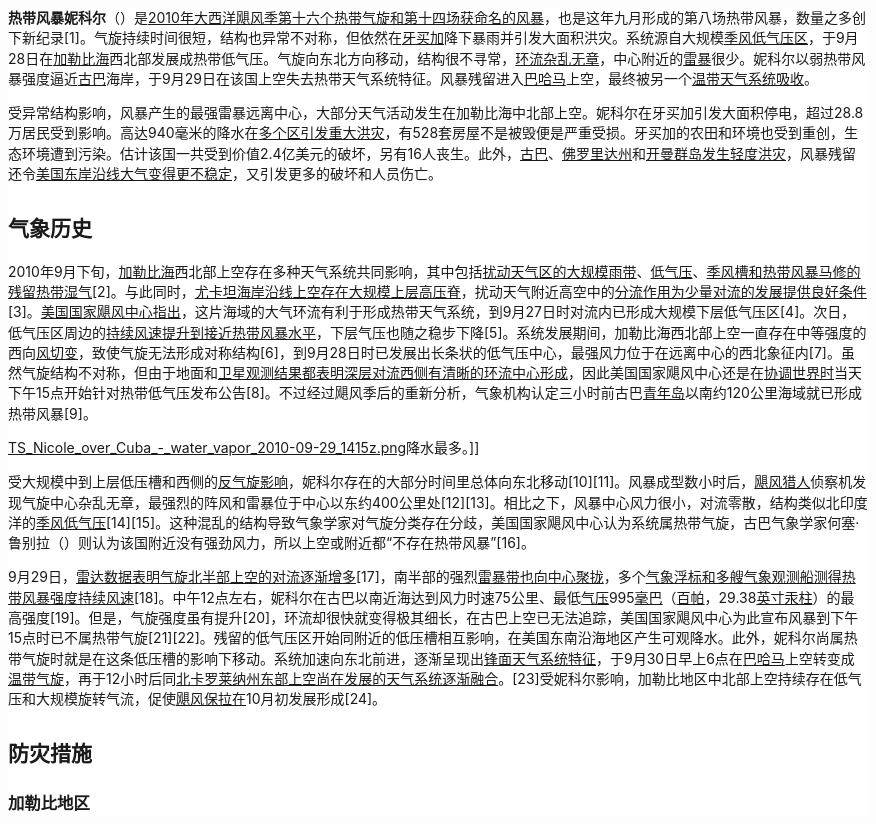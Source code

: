 **热带风暴妮科尔**（）是[2010年大西洋飓风季第十六个](https://zh.wikipedia.org/wiki/2010年大西洋飓风季 "wikilink")[热带气旋和第十四场获命名的风暴](https://zh.wikipedia.org/wiki/热带气旋 "wikilink")，也是这年九月形成的第八场热带风暴，数量之多创下新纪录\[1\]。气旋持续时间很短，结构也异常不对称，但依然在[牙买加](../Page/牙买加.md "wikilink")降下暴雨并引发大面积洪灾。系统源自大规模[季风低气压区](https://zh.wikipedia.org/wiki/季风槽 "wikilink")，于9月28日在[加勒比海](../Page/加勒比海.md "wikilink")西北部发展成热带低气压。气旋向东北方向移动，结构很不寻常，[环流杂乱无章](https://zh.wikipedia.org/wiki/大气环流 "wikilink")，中心附近的[雷暴](../Page/雷暴.md "wikilink")很少。妮科尔以弱热带风暴强度逼近[古巴](../Page/古巴.md "wikilink")海岸，于9月29日在该国上空失去热带天气系统特征。风暴残留进入[巴哈马](../Page/巴哈马.md "wikilink")上空，最终被另一个[温带天气系统吸收](https://zh.wikipedia.org/wiki/温带气旋 "wikilink")。

受异常结构影响，风暴产生的最强雷暴远离中心，大部分天气活动发生在加勒比海中北部上空。妮科尔在牙买加引发大面积停电，超过28.8万居民受到影响。高达940毫米的降水在[多个区引发重大洪灾](../Page/牙买加行政区划.md "wikilink")，有528套房屋不是被毁便是严重受损。牙买加的农田和环境也受到重创，生态环境遭到污染。估计该国一共受到价值2.4亿美元的破坏，另有16人丧生。此外，[古巴](../Page/古巴.md "wikilink")、[佛罗里达州](../Page/佛罗里达州.md "wikilink")和[开曼群岛发生轻度洪灾](https://zh.wikipedia.org/wiki/开曼群岛 "wikilink")，风暴残留还令[美国东岸沿线大气变得更不稳定](https://zh.wikipedia.org/wiki/美国东岸 "wikilink")，又引发更多的破坏和人员伤亡。

## 气象历史

2010年9月下旬，[加勒比海](../Page/加勒比海.md "wikilink")西北部上空存在多种天气系统共同影响，其中包括[扰动天气区的大规模](https://zh.wikipedia.org/wiki/热带扰动 "wikilink")[雨带](../Page/雨带.md "wikilink")、[低气压](https://zh.wikipedia.org/wiki/低气压 "wikilink")、[季风槽和](https://zh.wikipedia.org/wiki/季风槽 "wikilink")[热带风暴马修的残留热带湿气](https://zh.wikipedia.org/wiki/2010年热带风暴马修 "wikilink")\[2\]。与此同时，[尤卡坦海岸沿线上空存在大规模上层](../Page/尤卡坦半岛.md "wikilink")[高压脊](https://zh.wikipedia.org/wiki/高压脊 "wikilink")，扰动天气附近高空中的[分流作用为少量](https://zh.wikipedia.org/wiki/变形_\(气象学\) "wikilink")[对流的发展提供良好条件](https://zh.wikipedia.org/wiki/对流 "wikilink")\[3\]。[美国国家飓风中心指出](https://zh.wikipedia.org/wiki/国家飓风中心 "wikilink")，这片海域的大气环流有利于形成热带天气系统，到9月27日时对流内已形成大规模下层低气压区\[4\]。次日，低气压区周边的[持续风速提升到接近热带风暴水平](../Page/最大持续风速.md "wikilink")，下层气压也随之稳步下降\[5\]。系统发展期间，加勒比海西北部上空一直存在中等强度的西向[风切变](../Page/风切变.md "wikilink")，致使气旋无法形成对称结构\[6\]，到9月28日时已发展出长条状的低气压中心，最强风力位于在远离中心的西北象征内\[7\]。虽然气旋结构不对称，但由于地面和[卫星观测结果都表明深层对流西侧有清晰的环流中心形成](https://zh.wikipedia.org/wiki/气象卫星 "wikilink")，因此美国国家飓风中心还是在[协调世界时](../Page/协调世界时.md "wikilink")当天下午15点开始针对热带低气压发布公告\[8\]。不过经过飓风季后的重新分析，气象机构认定三小时前古巴[青年岛](../Page/青年岛.md "wikilink")以南约120公里海域就已形成热带风暴\[9\]。

[TS_Nicole_over_Cuba_-_water_vapor_2010-09-29_1415z.png](https://zh.wikipedia.org/wiki/File:TS_Nicole_over_Cuba_-_water_vapor_2010-09-29_1415z.png "fig:TS_Nicole_over_Cuba_-_water_vapor_2010-09-29_1415z.png")降水最多。\]\]

受大规模中到上层低压槽和西侧的[反气旋影响](https://zh.wikipedia.org/wiki/反气旋 "wikilink")，妮科尔存在的大部分时间里总体向东北移动\[10\]\[11\]。风暴成型数小时后，[飓风猎人](../Page/飓风猎人.md "wikilink")侦察机发现气旋中心杂乱无章，最强烈的阵风和雷暴位于中心以东约400公里处\[12\]\[13\]。相比之下，风暴中心风力很小，对流零散，结构类似北印度洋的[季风低气压](https://zh.wikipedia.org/wiki/季风槽 "wikilink")\[14\]\[15\]。这种混乱的结构导致气象学家对气旋分类存在分歧，美国国家飓风中心认为系统属热带气旋，古巴气象学家何塞·鲁别拉（）则认为该国附近没有强劲风力，所以上空或附近都“不存在热带风暴”\[16\]。

9月29日，[雷达数据表明气旋北半部上空的对流逐渐增多](../Page/气象雷达.md "wikilink")\[17\]，南半部的强烈[雷暴带也向中心聚拢](../Page/雨带.md "wikilink")，多个[气象浮标和多艘](https://zh.wikipedia.org/wiki/气象浮标 "wikilink")[气象观测船测得热带风暴强度持续风速](https://zh.wikipedia.org/wiki/气象观测船 "wikilink")\[18\]。中午12点左右，妮科尔在古巴以南近海达到风力时速75公里、最低[气压](../Page/气压.md "wikilink")995[毫巴](../Page/巴.md "wikilink")（[百帕](../Page/帕斯卡.md "wikilink")，29.38[英寸汞柱](https://zh.wikipedia.org/wiki/英寸汞柱 "wikilink")）的最高强度\[19\]。但是，气旋强度虽有提升\[20\]，环流却很快就变得极其细长，在古巴上空已无法追踪，美国国家飓风中心为此宣布风暴到下午15点时已不属热带气旋\[21\]\[22\]。残留的低气压区开始同附近的低压槽相互影响，在美国东南沿海地区产生可观降水。此外，妮科尔尚属热带气旋时就是在这条低压槽的影响下移动。系统加速向东北前进，逐渐呈现出[锋面天气系统特征](https://zh.wikipedia.org/wiki/锋_\(气象\) "wikilink")，于9月30日早上6点在[巴哈马](../Page/巴哈马.md "wikilink")上空转变成[温带气旋](https://zh.wikipedia.org/wiki/温带气旋 "wikilink")，再于12小时后同[北卡罗莱纳州东部上空尚在发展的天气系统逐渐融合](https://zh.wikipedia.org/wiki/北卡罗莱纳州 "wikilink")。\[23\]受妮科尔影响，加勒比地区中北部上空持续存在低气压和大规模旋转气流，促使[飓风保拉在](https://zh.wikipedia.org/wiki/2010年飓风保拉 "wikilink")10月初发展形成\[24\]。

## 防灾措施

### 加勒比地区

